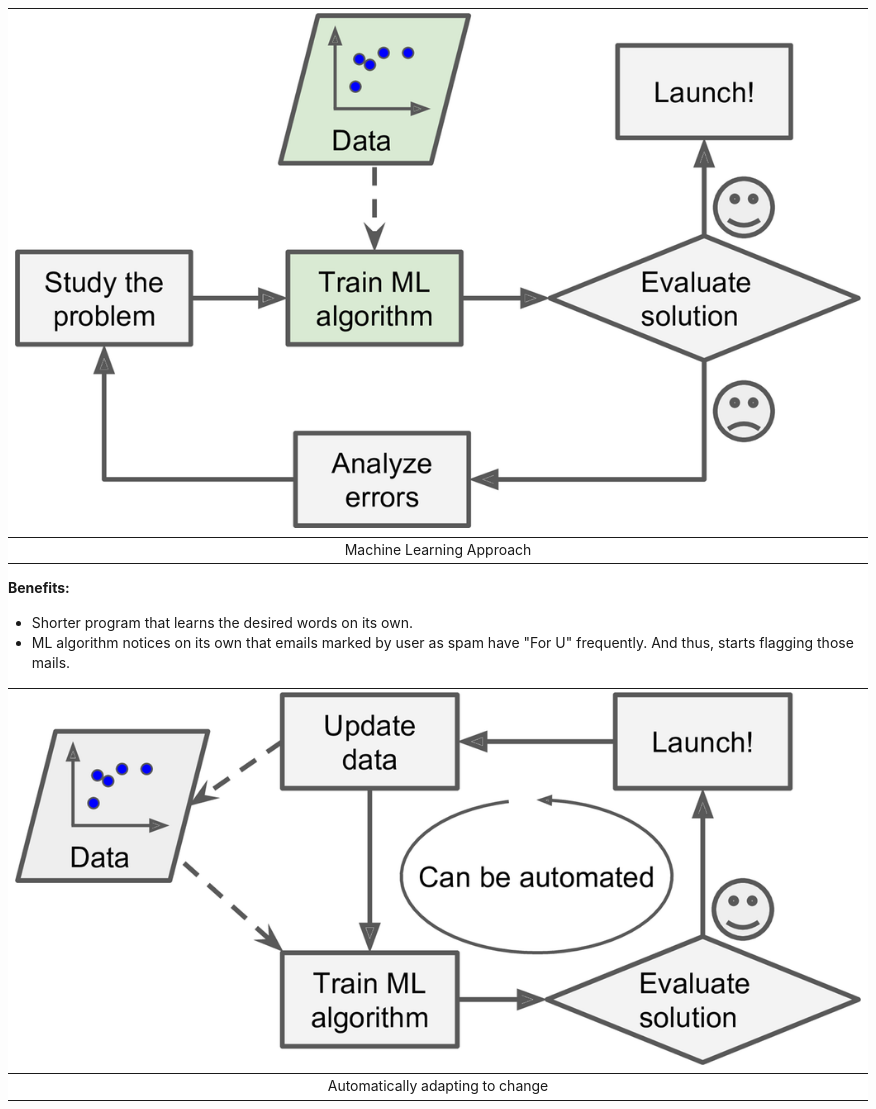 | ![ml approach](../../images/0102.png) |
|:--:|
| Machine Learning Approach |

**Benefits:** 
* Shorter program that learns the desired words on its own.
* ML algorithm notices on its own that emails marked by user as spam have "For U" frequently. And thus, starts flagging those mails.

| ![Automatically adapting to change](../../images/0103.png) |
|:--:|
| Automatically adapting to change |

